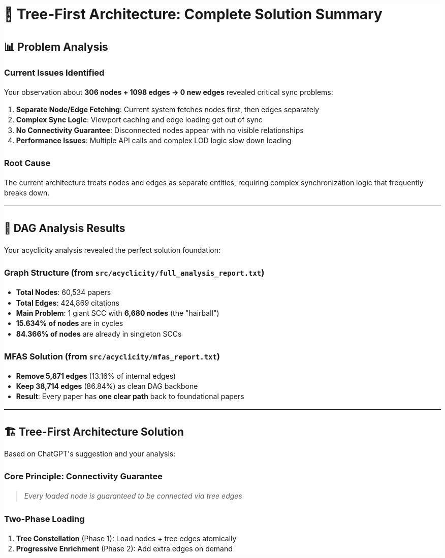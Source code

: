 # 🌳 Tree-First Architecture: Complete Solution Summary

## 📊 **Problem Analysis**

### **Current Issues Identified**
Your observation about **306 nodes + 1098 edges → 0 new edges** revealed critical sync problems:

1. **Separate Node/Edge Fetching**: Current system fetches nodes first, then edges separately
2. **Complex Sync Logic**: Viewport caching and edge loading get out of sync  
3. **No Connectivity Guarantee**: Disconnected nodes appear with no visible relationships
4. **Performance Issues**: Multiple API calls and complex LOD logic slow down loading

### **Root Cause**
The current architecture treats nodes and edges as separate entities, requiring complex synchronization logic that frequently breaks down.

---

## 🧬 **DAG Analysis Results**

Your acyclicity analysis revealed the perfect solution foundation:

### **Graph Structure** (from `src/acyclicity/full_analysis_report.txt`)
- **Total Nodes**: 60,534 papers
- **Total Edges**: 424,869 citations  
- **Main Problem**: 1 giant SCC with **6,680 nodes** (the "hairball")
- **15.634% of nodes** are in cycles
- **84.366% of nodes** are already in singleton SCCs

### **MFAS Solution** (from `src/acyclicity/mfas_report.txt`)  
- **Remove 5,871 edges** (13.16% of internal edges)
- **Keep 38,714 edges** (86.84%) as clean DAG backbone
- **Result**: Every paper has **one clear path** back to foundational papers

---

## 🏗️ **Tree-First Architecture Solution**

Based on ChatGPT's suggestion and your analysis:

### **Core Principle: Connectivity Guarantee**
> *Every loaded node is guaranteed to be connected via tree edges*

### **Two-Phase Loading**
1. **Tree Constellation** (Phase 1): Load nodes + tree edges atomically
2. **Progressive Enrichment** (Phase 2): Add extra edges on demand

